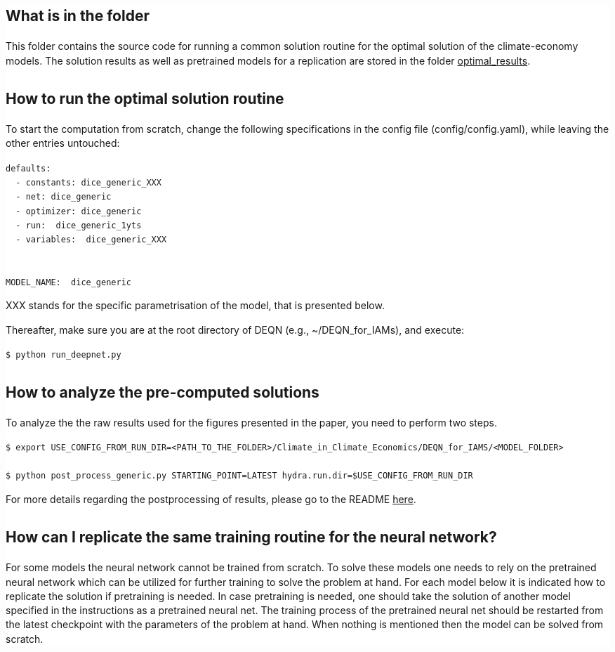 ## What is in the folder

This folder contains the source code for running a common solution routine for the optimal solution of the climate-economy models. The solution results as well as pretrained models for a replication are stored in the folder [optimal_results](optimal_results).

## How to run the optimal solution routine
To start the computation from scratch, change the following specifications in the config file (config/config.yaml),
while leaving the other entries untouched:

```
defaults:
  - constants: dice_generic_XXX
  - net: dice_generic
  - optimizer: dice_generic
  - run:  dice_generic_1yts
  - variables:  dice_generic_XXX


MODEL_NAME:  dice_generic
```
XXX stands for the specific parametrisation of the model, that is presented below.

Thereafter, make sure you are at the root directory of DEQN (e.g., ~/DEQN_for_IAMs), and
execute:

```
$ python run_deepnet.py
```
## How to analyze the pre-computed solutions

To analyze the the raw results used for the figures presented in the paper, you need to perform two steps.

```
$ export USE_CONFIG_FROM_RUN_DIR=<PATH_TO_THE_FOLDER>/Climate_in_Climate_Economics/DEQN_for_IAMS/<MODEL_FOLDER>

$ python post_process_generic.py STARTING_POINT=LATEST hydra.run.dir=$USE_CONFIG_FROM_RUN_DIR

```

For more details regarding the postprocessing of results, please go to the README [here](../README.md).

## How can I replicate the same training routine for the neural network?

For some models the neural network cannot be trained from scratch. To solve these models one needs to rely on the pretrained neural network which can be utilized for further training to solve the problem at hand. For each model below it is indicated how to replicate the solution if pretraining is needed. In case pretraining is needed, one should take the solution of another model specified in the instructions as a pretrained neural net. The training process of the pretrained neural net should be restarted from the latest checkpoint with the parameters of the problem at hand. When nothing is mentioned then the model can be solved from scratch.
